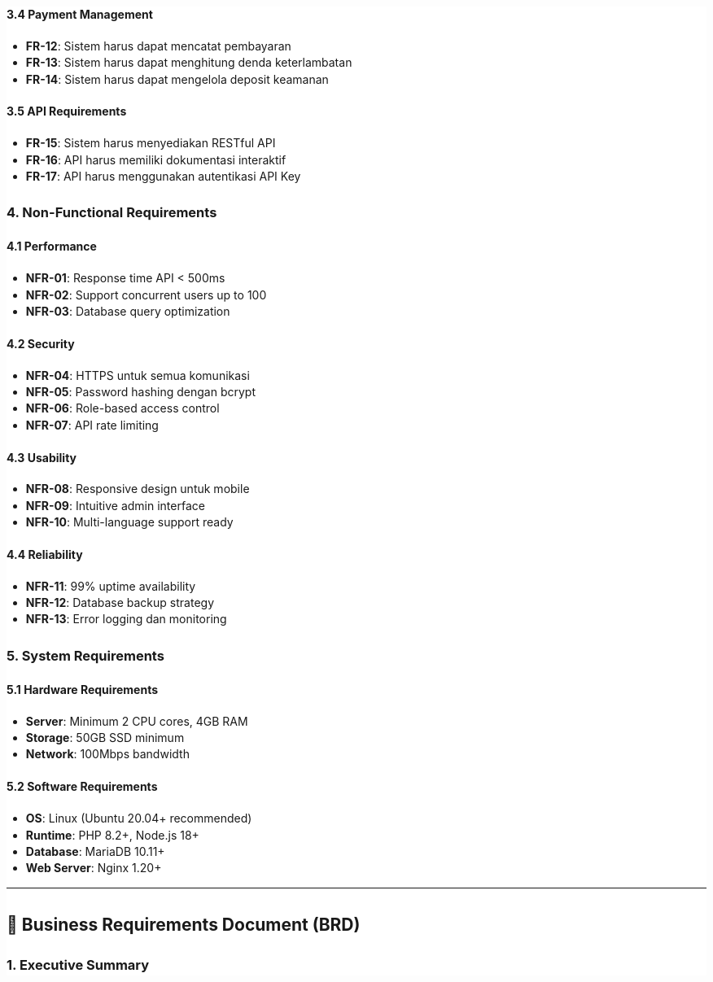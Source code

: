 #### 3.4 Payment Management
- **FR-12**: Sistem harus dapat mencatat pembayaran
- **FR-13**: Sistem harus dapat menghitung denda keterlambatan
- **FR-14**: Sistem harus dapat mengelola deposit keamanan

#### 3.5 API Requirements
- **FR-15**: Sistem harus menyediakan RESTful API
- **FR-16**: API harus memiliki dokumentasi interaktif
- **FR-17**: API harus menggunakan autentikasi API Key

### 4. Non-Functional Requirements

#### 4.1 Performance
- **NFR-01**: Response time API < 500ms
- **NFR-02**: Support concurrent users up to 100
- **NFR-03**: Database query optimization

#### 4.2 Security
- **NFR-04**: HTTPS untuk semua komunikasi
- **NFR-05**: Password hashing dengan bcrypt
- **NFR-06**: Role-based access control
- **NFR-07**: API rate limiting

#### 4.3 Usability
- **NFR-08**: Responsive design untuk mobile
- **NFR-09**: Intuitive admin interface
- **NFR-10**: Multi-language support ready

#### 4.4 Reliability
- **NFR-11**: 99% uptime availability
- **NFR-12**: Database backup strategy
- **NFR-13**: Error logging dan monitoring

### 5. System Requirements

#### 5.1 Hardware Requirements
- **Server**: Minimum 2 CPU cores, 4GB RAM
- **Storage**: 50GB SSD minimum
- **Network**: 100Mbps bandwidth

#### 5.2 Software Requirements
- **OS**: Linux (Ubuntu 20.04+ recommended)
- **Runtime**: PHP 8.2+, Node.js 18+
- **Database**: MariaDB 10.11+
- **Web Server**: Nginx 1.20+

---

## 💼 Business Requirements Document (BRD)

### 1. Executive Summary

